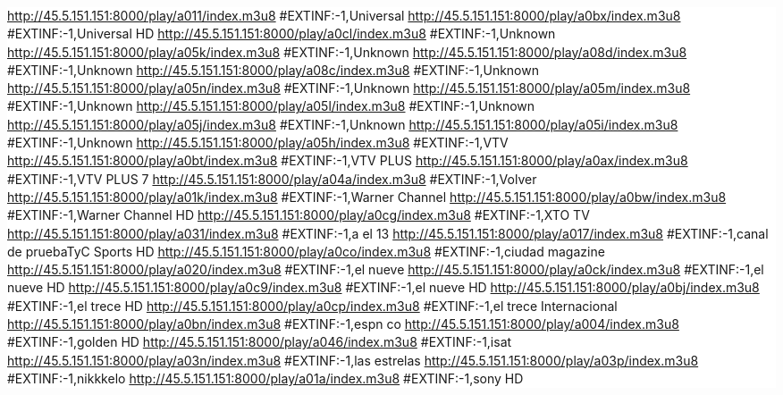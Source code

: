 http://45.5.151.151:8000/play/a011/index.m3u8
#EXTINF:-1,Universal
http://45.5.151.151:8000/play/a0bx/index.m3u8
#EXTINF:-1,Universal HD
http://45.5.151.151:8000/play/a0cl/index.m3u8
#EXTINF:-1,Unknown
http://45.5.151.151:8000/play/a05k/index.m3u8
#EXTINF:-1,Unknown
http://45.5.151.151:8000/play/a08d/index.m3u8
#EXTINF:-1,Unknown
http://45.5.151.151:8000/play/a08c/index.m3u8
#EXTINF:-1,Unknown
http://45.5.151.151:8000/play/a05n/index.m3u8
#EXTINF:-1,Unknown
http://45.5.151.151:8000/play/a05m/index.m3u8
#EXTINF:-1,Unknown
http://45.5.151.151:8000/play/a05l/index.m3u8
#EXTINF:-1,Unknown
http://45.5.151.151:8000/play/a05j/index.m3u8
#EXTINF:-1,Unknown
http://45.5.151.151:8000/play/a05i/index.m3u8
#EXTINF:-1,Unknown
http://45.5.151.151:8000/play/a05h/index.m3u8
#EXTINF:-1,VTV
http://45.5.151.151:8000/play/a0bt/index.m3u8
#EXTINF:-1,VTV PLUS
http://45.5.151.151:8000/play/a0ax/index.m3u8
#EXTINF:-1,VTV PLUS 7
http://45.5.151.151:8000/play/a04a/index.m3u8
#EXTINF:-1,Volver
http://45.5.151.151:8000/play/a01k/index.m3u8
#EXTINF:-1,Warner Channel
http://45.5.151.151:8000/play/a0bw/index.m3u8
#EXTINF:-1,Warner Channel HD
http://45.5.151.151:8000/play/a0cg/index.m3u8
#EXTINF:-1,XTO TV
http://45.5.151.151:8000/play/a031/index.m3u8
#EXTINF:-1,a el 13
http://45.5.151.151:8000/play/a017/index.m3u8
#EXTINF:-1,canal de pruebaTyC Sports HD
http://45.5.151.151:8000/play/a0co/index.m3u8
#EXTINF:-1,ciudad magazine
http://45.5.151.151:8000/play/a020/index.m3u8
#EXTINF:-1,el nueve
http://45.5.151.151:8000/play/a0ck/index.m3u8
#EXTINF:-1,el nueve HD
http://45.5.151.151:8000/play/a0c9/index.m3u8
#EXTINF:-1,el nueve HD
http://45.5.151.151:8000/play/a0bj/index.m3u8
#EXTINF:-1,el trece HD
http://45.5.151.151:8000/play/a0cp/index.m3u8
#EXTINF:-1,el trece Internacional
http://45.5.151.151:8000/play/a0bn/index.m3u8
#EXTINF:-1,espn co
http://45.5.151.151:8000/play/a004/index.m3u8
#EXTINF:-1,golden HD
http://45.5.151.151:8000/play/a046/index.m3u8
#EXTINF:-1,isat
http://45.5.151.151:8000/play/a03n/index.m3u8
#EXTINF:-1,las estrelas
http://45.5.151.151:8000/play/a03p/index.m3u8
#EXTINF:-1,nikkkelo
http://45.5.151.151:8000/play/a01a/index.m3u8
#EXTINF:-1,sony HD